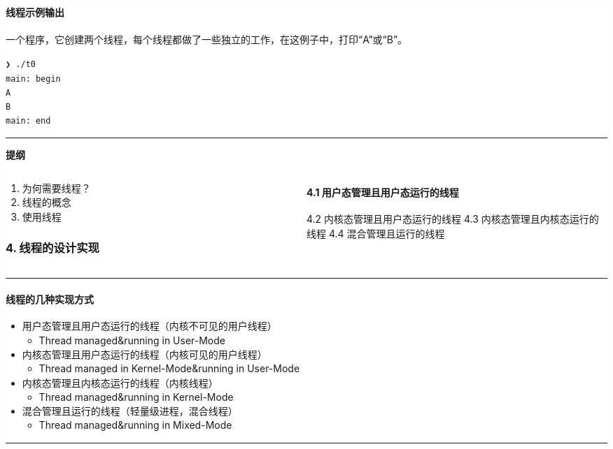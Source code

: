 
#### 线程示例输出

一个程序，它创建两个线程，每个线程都做了一些独立的工作，在这例子中，打印“A”或“B”。

```
❯ ./t0
main: begin
A
B
main: end
```

---

**提纲**
<style>
.container{
    display: flex;    
}
.col{
    flex: 1;
}
</style>

<div class="container">

<div class="col">

1. 为何需要线程？
2. 线程的概念
3. 使用线程
### 4. 线程的设计实现

</div>

<div class="col">

#### 4.1 用户态管理且用户态运行的线程
4.2 内核态管理且用户态运行的线程
4.3 内核态管理且内核态运行的线程
4.4 混合管理且运行的线程
</div>

</div>

---

#### 线程的几种实现方式 
- 用户态管理且用户态运行的线程（内核不可见的用户线程）
   - Thread managed&running in User-Mode
- 内核态管理且用户态运行的线程（内核可见的用户线程）
   - Thread managed in Kernel-Mode&running in User-Mode
- 内核态管理且内核态运行的线程（内核线程）
   - Thread managed&running in Kernel-Mode
- 混合管理且运行的线程（轻量级进程，混合线程）
   - Thread managed&running in Mixed-Mode
---
